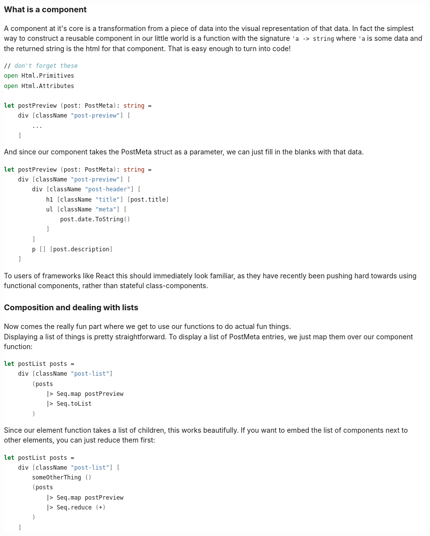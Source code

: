 ### What is a component

A component at it's core is a transformation from a piece of data into the visual representation of that data. In fact the simplest way to construct a reusable component in our little world is a function with the signature `'a -> string`  where `'a` is some data and the returned string is the html for that component. That is easy enough to turn into code!  
  
```fs
// don't forget these
open Html.Primitives
open Html.Attributes

let postPreview (post: PostMeta): string =
    div [className "post-preview"] [
        ...
    ]
```  

And since our component takes the PostMeta struct as a parameter, we can just fill in the blanks with that data.
  
```fs
let postPreview (post: PostMeta): string =
    div [className "post-preview"] [
        div [className "post-header"] [
            h1 [className "title"] [post.title]
            ul [className "meta"] [
                post.date.ToString()
            ]
        ]
        p [] [post.description]
    ]
```  
  
To users of frameworks like React this should immediately look familiar, as they have recently been pushing hard towards using functional components, rather than stateful class-components.


### Composition and dealing with lists

Now comes the really fun part where we get to use our functions to do actual fun things.  
Displaying a list of things is pretty straightforward. To display a list of PostMeta entries, we just map them over our component function:
```fs
let postList posts =
    div [className "post-list"] 
        (posts
            |> Seq.map postPreview
            |> Seq.toList
        )
```  
  
Since our element function takes a list of children, this works beautifully. If you want to embed the list of components next to other elements, you can just reduce them first:
```fs
let postList posts =
    div [className "post-list"] [
        someOtherThing ()
        (posts
            |> Seq.map postPreview
            |> Seq.reduce (+)
        )
    ]
```  
  